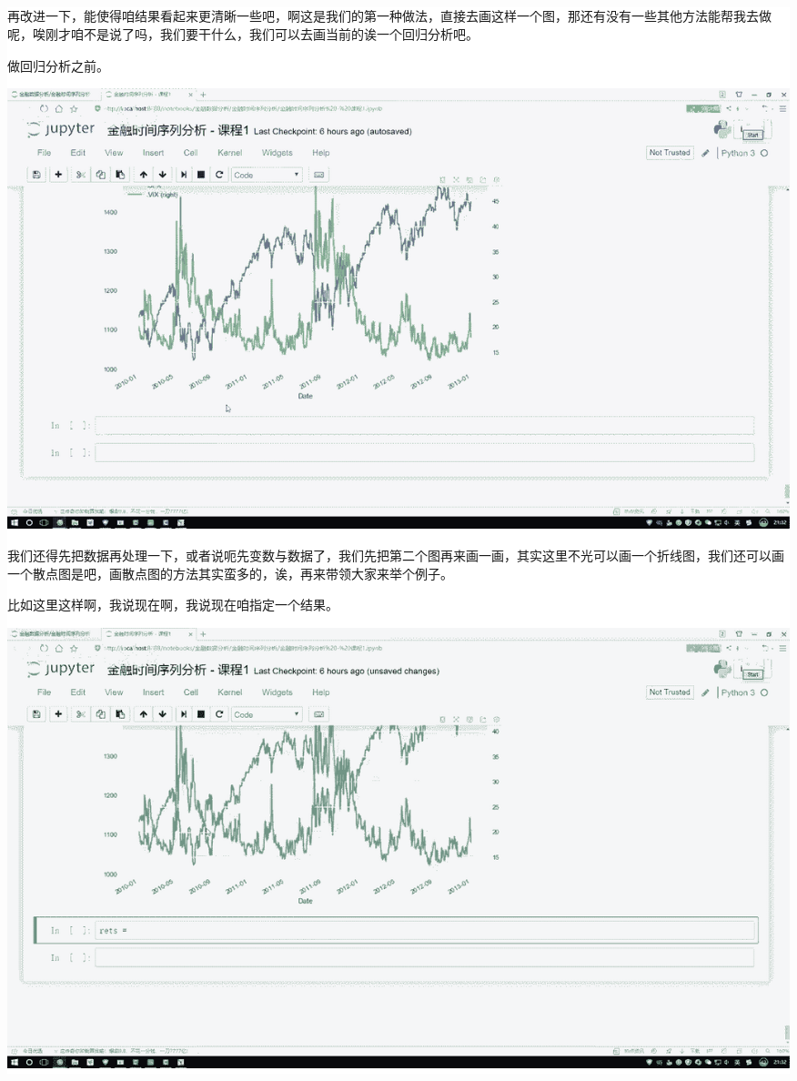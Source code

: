 再改进一下，能使得咱结果看起来更清晰一些吧，啊这是我们的第一种做法，直接去画这样一个图，那还有没有一些其他方法能帮我去做呢，唉刚才咱不是说了吗，我们要干什么，我们可以去画当前的诶一个回归分析吧。

做回归分析之前。

![](img/3a0e59aa83678a3e7d4b6b004d118a2b_59.png)

我们还得先把数据再处理一下，或者说呃先变数与数据了，我们先把第二个图再来画一画，其实这里不光可以画一个折线图，我们还可以画一个散点图是吧，画散点图的方法其实蛮多的，诶，再来带领大家来举个例子。

比如这里这样啊，我说现在啊，我说现在咱指定一个结果。

![](img/3a0e59aa83678a3e7d4b6b004d118a2b_61.png)
